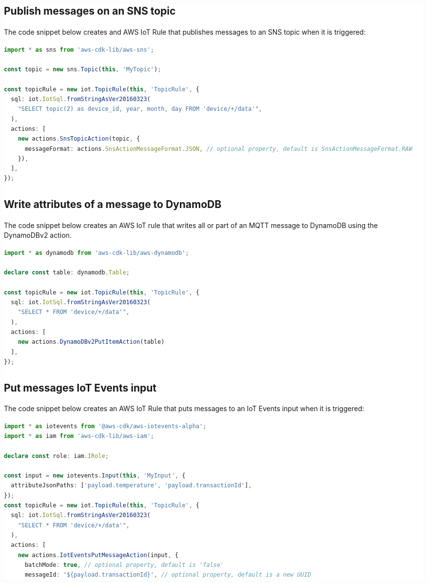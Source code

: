 ## Publish messages on an SNS topic

The code snippet below creates and AWS IoT Rule that publishes messages to an SNS topic when it is triggered:

```ts
import * as sns from 'aws-cdk-lib/aws-sns';

const topic = new sns.Topic(this, 'MyTopic');

const topicRule = new iot.TopicRule(this, 'TopicRule', {
  sql: iot.IotSql.fromStringAsVer20160323(
    "SELECT topic(2) as device_id, year, month, day FROM 'device/+/data'",
  ),
  actions: [
    new actions.SnsTopicAction(topic, {
      messageFormat: actions.SnsActionMessageFormat.JSON, // optional property, default is SnsActionMessageFormat.RAW
    }),
  ],
});
```

## Write attributes of a message to DynamoDB

The code snippet below creates an AWS IoT rule that writes all or part of an 
MQTT message to DynamoDB using the DynamoDBv2 action.

```ts
import * as dynamodb from 'aws-cdk-lib/aws-dynamodb';

declare const table: dynamodb.Table;

const topicRule = new iot.TopicRule(this, 'TopicRule', {
  sql: iot.IotSql.fromStringAsVer20160323(
    "SELECT * FROM 'device/+/data'",
  ),
  actions: [
    new actions.DynamoDBv2PutItemAction(table)
  ],
});
```

## Put messages IoT Events input

The code snippet below creates an AWS IoT Rule that puts messages
to an IoT Events input when it is triggered:

```ts
import * as iotevents from '@aws-cdk/aws-iotevents-alpha';
import * as iam from 'aws-cdk-lib/aws-iam';

declare const role: iam.IRole;

const input = new iotevents.Input(this, 'MyInput', {
  attributeJsonPaths: ['payload.temperature', 'payload.transactionId'],
});
const topicRule = new iot.TopicRule(this, 'TopicRule', {
  sql: iot.IotSql.fromStringAsVer20160323(
    "SELECT * FROM 'device/+/data'",
  ),
  actions: [
    new actions.IotEventsPutMessageAction(input, {
      batchMode: true, // optional property, default is 'false'
      messageId: '${payload.transactionId}', // optional property, default is a new UUID
```